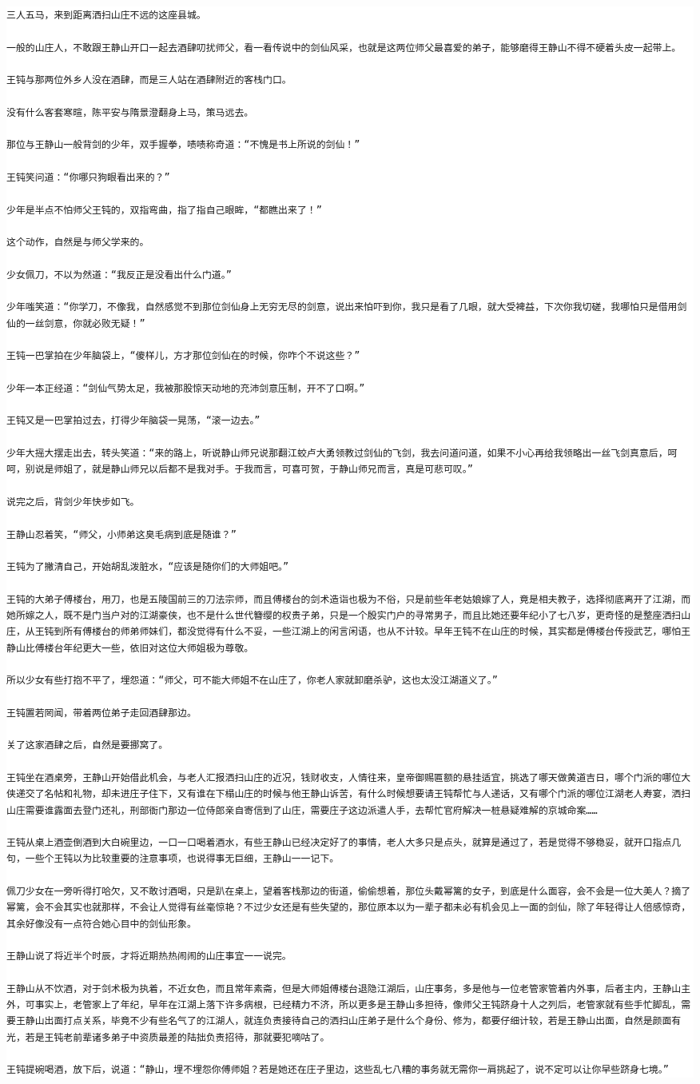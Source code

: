     三人五马，来到距离洒扫山庄不远的这座县城。

    一般的山庄人，不敢跟王静山开口一起去酒肆叨扰师父，看一看传说中的剑仙风采，也就是这两位师父最喜爱的弟子，能够磨得王静山不得不硬着头皮一起带上。

    王钝与那两位外乡人没在酒肆，而是三人站在酒肆附近的客栈门口。

    没有什么客套寒暄，陈平安与隋景澄翻身上马，策马远去。

    那位与王静山一般背剑的少年，双手握拳，啧啧称奇道：“不愧是书上所说的剑仙！”

    王钝笑问道：“你哪只狗眼看出来的？”

    少年是半点不怕师父王钝的，双指弯曲，指了指自己眼眸，“都瞧出来了！”

    这个动作，自然是与师父学来的。

    少女佩刀，不以为然道：“我反正是没看出什么门道。”

    少年嗤笑道：“你学刀，不像我，自然感觉不到那位剑仙身上无穷无尽的剑意，说出来怕吓到你，我只是看了几眼，就大受裨益，下次你我切磋，我哪怕只是借用剑仙的一丝剑意，你就必败无疑！”

    王钝一巴掌拍在少年脑袋上，“傻样儿，方才那位剑仙在的时候，你咋个不说这些？”

    少年一本正经道：“剑仙气势太足，我被那股惊天动地的充沛剑意压制，开不了口啊。”

    王钝又是一巴掌拍过去，打得少年脑袋一晃荡，“滚一边去。”

    少年大摇大摆走出去，转头笑道：“来的路上，听说静山师兄说那翻江蛟卢大勇领教过剑仙的飞剑，我去问道问道，如果不小心再给我领略出一丝飞剑真意后，呵呵，别说是师姐了，就是静山师兄以后都不是我对手。于我而言，可喜可贺，于静山师兄而言，真是可悲可叹。”

    说完之后，背剑少年快步如飞。

    王静山忍着笑，“师父，小师弟这臭毛病到底是随谁？”

    王钝为了撇清自己，开始胡乱泼脏水，“应该是随你们的大师姐吧。”

    王钝的大弟子傅楼台，用刀，也是五陵国前三的刀法宗师，而且傅楼台的剑术造诣也极为不俗，只是前些年老姑娘嫁了人，竟是相夫教子，选择彻底离开了江湖，而她所嫁之人，既不是门当户对的江湖豪侠，也不是什么世代簪缨的权贵子弟，只是一个殷实门户的寻常男子，而且比她还要年纪小了七八岁，更奇怪的是整座洒扫山庄，从王钝到所有傅楼台的师弟师妹们，都没觉得有什么不妥，一些江湖上的闲言闲语，也从不计较。早年王钝不在山庄的时候，其实都是傅楼台传授武艺，哪怕王静山比傅楼台年纪更大一些，依旧对这位大师姐极为尊敬。

    所以少女有些打抱不平了，埋怨道：“师父，可不能大师姐不在山庄了，你老人家就卸磨杀驴，这也太没江湖道义了。”

    王钝置若罔闻，带着两位弟子走回酒肆那边。

    关了这家酒肆之后，自然是要挪窝了。

    王钝坐在酒桌旁，王静山开始借此机会，与老人汇报洒扫山庄的近况，钱财收支，人情往来，皇帝御赐匾额的悬挂适宜，挑选了哪天做黄道吉日，哪个门派的哪位大侠递交了名帖和礼物，却未进庄子住下，又有谁在下榻山庄的时候与他王静山诉苦，有什么时候想要请王钝帮忙与人递话，又有哪个门派的哪位江湖老人寿宴，洒扫山庄需要谁露面去登门还礼，刑部衙门那边一位侍郎亲自寄信到了山庄，需要庄子这边派遣人手，去帮忙官府解决一桩悬疑难解的京城命案……

    王钝从桌上酒壶倒酒到大白碗里边，一口一口喝着酒水，有些王静山已经决定好了的事情，老人大多只是点头，就算是通过了，若是觉得不够稳妥，就开口指点几句，一些个王钝以为比较重要的注意事项，也说得事无巨细，王静山一一记下。

    佩刀少女在一旁听得打哈欠，又不敢讨酒喝，只是趴在桌上，望着客栈那边的街道，偷偷想着，那位头戴幂篱的女子，到底是什么面容，会不会是一位大美人？摘了幂篱，会不会其实也就那样，不会让人觉得有丝毫惊艳？不过少女还是有些失望的，那位原本以为一辈子都未必有机会见上一面的剑仙，除了年轻得让人倍感惊奇，其余好像没有一点符合她心目中的剑仙形象。

    王静山说了将近半个时辰，才将近期热热闹闹的山庄事宜一一说完。

    王静山从不饮酒，对于剑术极为执着，不近女色，而且常年素斋，但是大师姐傅楼台退隐江湖后，山庄事务，多是他与一位老管家管着内外事，后者主内，王静山主外，可事实上，老管家上了年纪，早年在江湖上落下许多病根，已经精力不济，所以更多是王静山多担待，像师父王钝跻身十人之列后，老管家就有些手忙脚乱，需要王静山出面打点关系，毕竟不少有些名气了的江湖人，就连负责接待自己的洒扫山庄弟子是什么个身份、修为，都要仔细计较，若是王静山出面，自然是颜面有光，若是王钝老前辈诸多弟子中资质最差的陆拙负责招待，那就要犯嘀咕了。

    王钝提碗喝酒，放下后，说道：“静山，埋不埋怨你傅师姐？若是她还在庄子里边，这些乱七八糟的事务就无需你一肩挑起了，说不定可以让你早些跻身七境。”
